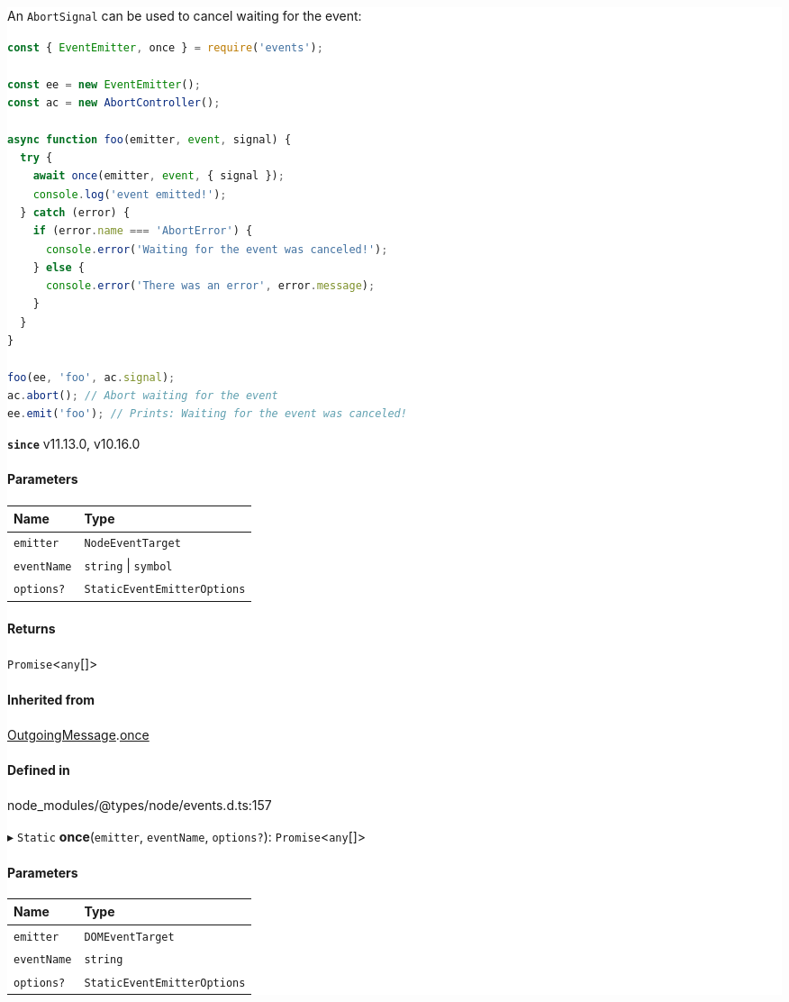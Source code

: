 An `AbortSignal` can be used to cancel waiting for the event:

```js
const { EventEmitter, once } = require('events');

const ee = new EventEmitter();
const ac = new AbortController();

async function foo(emitter, event, signal) {
  try {
    await once(emitter, event, { signal });
    console.log('event emitted!');
  } catch (error) {
    if (error.name === 'AbortError') {
      console.error('Waiting for the event was canceled!');
    } else {
      console.error('There was an error', error.message);
    }
  }
}

foo(ee, 'foo', ac.signal);
ac.abort(); // Abort waiting for the event
ee.emit('foo'); // Prints: Waiting for the event was canceled!
```

**`since`** v11.13.0, v10.16.0

#### Parameters

| Name | Type |
| :------ | :------ |
| `emitter` | `NodeEventTarget` |
| `eventName` | `string` \| `symbol` |
| `options?` | `StaticEventEmitterOptions` |

#### Returns

`Promise`<`any`[]\>

#### Inherited from

[OutgoingMessage](http.OutgoingMessage.md).[once](http.OutgoingMessage.md#once)

#### Defined in

node_modules/@types/node/events.d.ts:157

▸ `Static` **once**(`emitter`, `eventName`, `options?`): `Promise`<`any`[]\>

#### Parameters

| Name | Type |
| :------ | :------ |
| `emitter` | `DOMEventTarget` |
| `eventName` | `string` |
| `options?` | `StaticEventEmitterOptions` |
